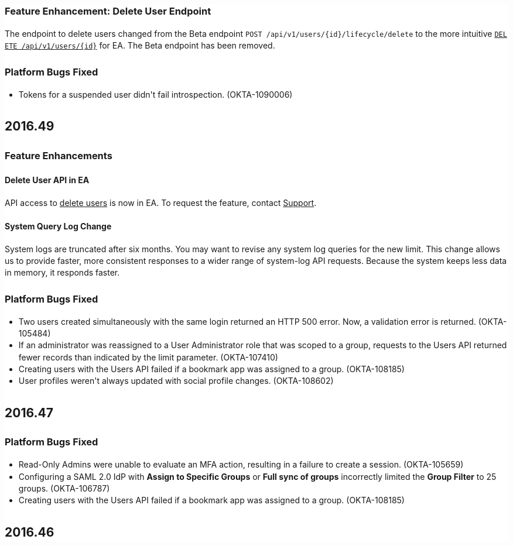 ### Feature Enhancement: Delete User Endpoint

The endpoint to delete users changed from the Beta endpoint `POST /api/v1/users/{id}/lifecycle/delete`
to the more intuitive [`DELETE /api/v1/users/{id}`](/docs/reference/api/users/#delete-user) for EA.
The Beta endpoint has been removed. 

### Platform Bugs Fixed

* Tokens for a suspended user didn't fail introspection. (OKTA-1090006)


## 2016.49

### Feature Enhancements

#### Delete User API in EA

API access to [delete users](/docs/reference/api/users/#delete-user) is now in EA. To request the feature, contact [Support](https://support.okta.com/help/open_case).


#### System Query Log Change

System logs are truncated after six months. You may want to revise any system log queries for the new limit.
This change allows us to provide faster, more consistent responses to a wider range of system-log API requests.
Because the system keeps less data in memory, it responds faster.


### Platform Bugs Fixed

* Two users created simultaneously with the same login returned an HTTP 500 error. Now, a validation error is returned. (OKTA-105484)
* If an administrator was reassigned to a User Administrator role that was scoped to a group, requests to the Users API returned fewer records than indicated by the limit parameter. (OKTA-107410)
* Creating users with the Users API failed if a bookmark app was assigned to a group. (OKTA-108185)
* User profiles weren't always updated with social profile changes. (OKTA-108602)


## 2016.47

### Platform Bugs Fixed

* Read-Only Admins were unable to evaluate an MFA action, resulting in a failure to create a session. (OKTA-105659)
* Configuring a SAML 2.0 IdP with **Assign to Specific Groups** or **Full sync of groups** incorrectly limited the **Group Filter** to 25 groups. (OKTA-106787)
* Creating users with the Users API failed if a bookmark app was assigned to a group. (OKTA-108185)


## 2016.46
